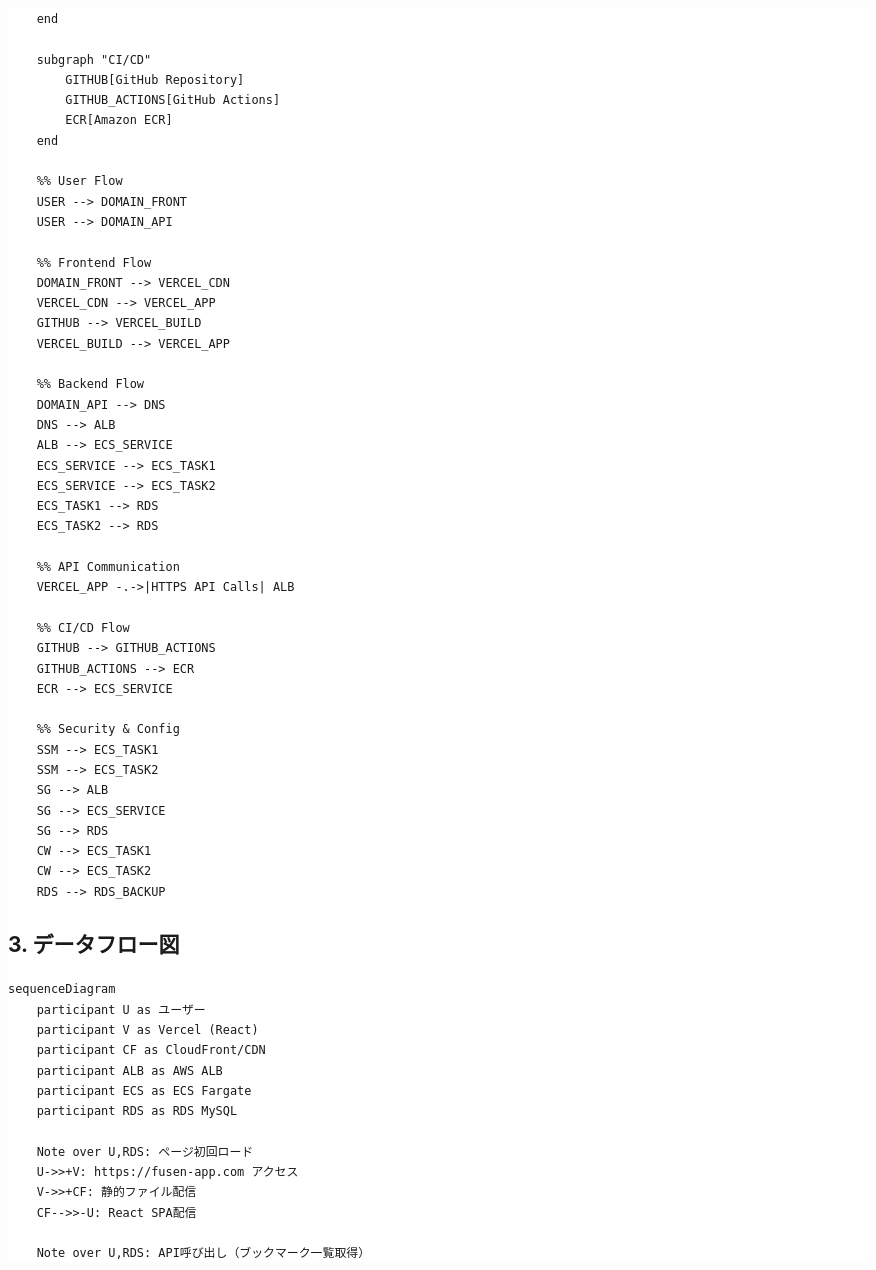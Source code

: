 ```mermaid
    end
    
    subgraph "CI/CD"
        GITHUB[GitHub Repository]
        GITHUB_ACTIONS[GitHub Actions]
        ECR[Amazon ECR]
    end
    
    %% User Flow
    USER --> DOMAIN_FRONT
    USER --> DOMAIN_API
    
    %% Frontend Flow
    DOMAIN_FRONT --> VERCEL_CDN
    VERCEL_CDN --> VERCEL_APP
    GITHUB --> VERCEL_BUILD
    VERCEL_BUILD --> VERCEL_APP
    
    %% Backend Flow
    DOMAIN_API --> DNS
    DNS --> ALB
    ALB --> ECS_SERVICE
    ECS_SERVICE --> ECS_TASK1
    ECS_SERVICE --> ECS_TASK2
    ECS_TASK1 --> RDS
    ECS_TASK2 --> RDS
    
    %% API Communication
    VERCEL_APP -.->|HTTPS API Calls| ALB
    
    %% CI/CD Flow
    GITHUB --> GITHUB_ACTIONS
    GITHUB_ACTIONS --> ECR
    ECR --> ECS_SERVICE
    
    %% Security & Config
    SSM --> ECS_TASK1
    SSM --> ECS_TASK2
    SG --> ALB
    SG --> ECS_SERVICE
    SG --> RDS
    CW --> ECS_TASK1
    CW --> ECS_TASK2
    RDS --> RDS_BACKUP
```

## 3. データフロー図

```mermaid
sequenceDiagram
    participant U as ユーザー
    participant V as Vercel (React)
    participant CF as CloudFront/CDN
    participant ALB as AWS ALB
    participant ECS as ECS Fargate
    participant RDS as RDS MySQL
    
    Note over U,RDS: ページ初回ロード
    U->>+V: https://fusen-app.com アクセス
    V->>+CF: 静的ファイル配信
    CF-->>-U: React SPA配信
    
    Note over U,RDS: API呼び出し（ブックマーク一覧取得）
```